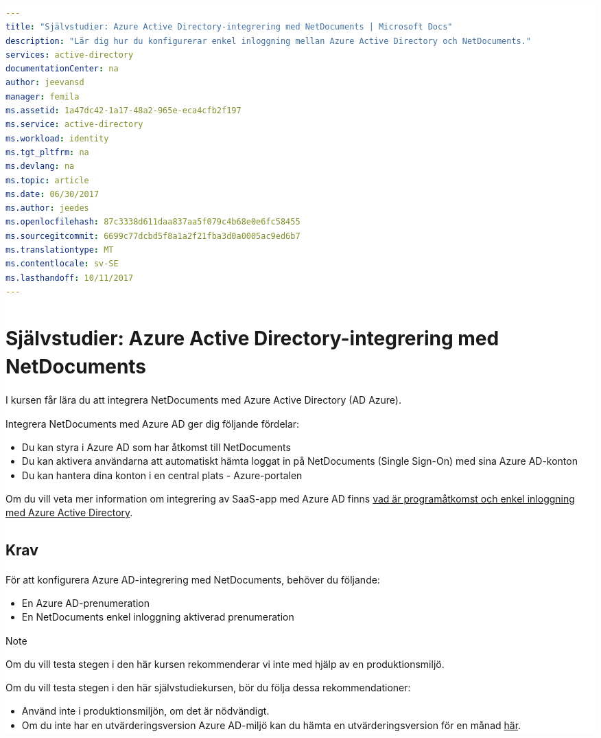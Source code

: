 ```yaml
---
title: "Självstudier: Azure Active Directory-integrering med NetDocuments | Microsoft Docs"
description: "Lär dig hur du konfigurerar enkel inloggning mellan Azure Active Directory och NetDocuments."
services: active-directory
documentationCenter: na
author: jeevansd
manager: femila
ms.assetid: 1a47dc42-1a17-48a2-965e-eca4cfb2f197
ms.service: active-directory
ms.workload: identity
ms.tgt_pltfrm: na
ms.devlang: na
ms.topic: article
ms.date: 06/30/2017
ms.author: jeedes
ms.openlocfilehash: 87c3338d611daa837aa5f079c4b68e0e6fc58455
ms.sourcegitcommit: 6699c77dcbd5f8a1a2f21fba3d0a0005ac9ed6b7
ms.translationtype: MT
ms.contentlocale: sv-SE
ms.lasthandoff: 10/11/2017
---
```

# <a name="tutorial-azure-active-directory-integration-with-netdocuments"></a>Självstudier: Azure Active Directory-integrering med NetDocuments

I kursen får lära du att integrera NetDocuments med Azure Active Directory (AD Azure).

Integrera NetDocuments med Azure AD ger dig följande fördelar:

- Du kan styra i Azure AD som har åtkomst till NetDocuments
- Du kan aktivera användarna att automatiskt hämta loggat in på NetDocuments (Single Sign-On) med sina Azure AD-konton
- Du kan hantera dina konton i en central plats - Azure-portalen

Om du vill veta mer information om integrering av SaaS-app med Azure AD finns [vad är programåtkomst och enkel inloggning med Azure Active Directory](active-directory-appssoaccess-whatis.md).

## <a name="prerequisites"></a>Krav

För att konfigurera Azure AD-integrering med NetDocuments, behöver du följande:

- En Azure AD-prenumeration
- En NetDocuments enkel inloggning aktiverad prenumeration

> [!NOTE]
> Om du vill testa stegen i den här kursen rekommenderar vi inte med hjälp av en produktionsmiljö.

Om du vill testa stegen i den här självstudiekursen, bör du följa dessa rekommendationer:

- Använd inte i produktionsmiljön, om det är nödvändigt.
- Om du inte har en utvärderingsversion Azure AD-miljö kan du hämta en utvärderingsversion för en månad [här](https://azure.microsoft.com/pricing/free-trial/).


[1]: ./media/active-directory-saas-netdocuments-tutorial/tutorial_general_01.png
[2]: ./media/active-directory-saas-netdocuments-tutorial/tutorial_general_02.png
[3]: ./media/active-directory-saas-netdocuments-tutorial/tutorial_general_03.png
[4]: ./media/active-directory-saas-netdocuments-tutorial/tutorial_general_04.png
[100]: ./media/active-directory-saas-netdocuments-tutorial/tutorial_general_100.png
[200]: ./media/active-directory-saas-netdocuments-tutorial/tutorial_general_200.png
[201]: ./media/active-directory-saas-netdocuments-tutorial/tutorial_general_201.png
[202]: ./media/active-directory-saas-netdocuments-tutorial/tutorial_general_202.png
[203]: ./media/active-directory-saas-netdocuments-tutorial/tutorial_general_203.png